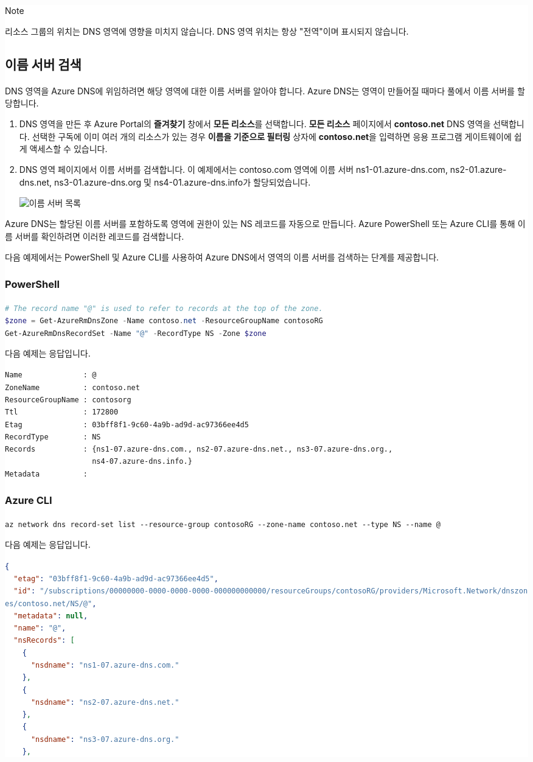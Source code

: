 > [!NOTE]
> 리소스 그룹의 위치는 DNS 영역에 영향을 미치지 않습니다. DNS 영역 위치는 항상 "전역"이며 표시되지 않습니다.

## <a name="retrieve-name-servers"></a>이름 서버 검색

DNS 영역을 Azure DNS에 위임하려면 해당 영역에 대한 이름 서버를 알아야 합니다. Azure DNS는 영역이 만들어질 때마다 풀에서 이름 서버를 할당합니다.

1. DNS 영역을 만든 후 Azure Portal의 **즐겨찾기** 창에서 **모든 리소스**를 선택합니다. **모든 리소스** 페이지에서 **contoso.net** DNS 영역을 선택합니다. 선택한 구독에 이미 여러 개의 리소스가 있는 경우 **이름을 기준으로 필터링** 상자에 **contoso.net**을 입력하면 응용 프로그램 게이트웨이에 쉽게 액세스할 수 있습니다. 

1. DNS 영역 페이지에서 이름 서버를 검색합니다. 이 예제에서는 contoso.com 영역에 이름 서버 ns1-01.azure-dns.com, ns2-01.azure-dns.net, ns3-01.azure-dns.org 및 ns4-01.azure-dns.info가 할당되었습니다.

   ![이름 서버 목록](./media/dns-domain-delegation/viewzonens500.png)

Azure DNS는 할당된 이름 서버를 포함하도록 영역에 권한이 있는 NS 레코드를 자동으로 만듭니다. Azure PowerShell 또는 Azure CLI를 통해 이름 서버를 확인하려면 이러한 레코드를 검색합니다.

다음 예제에서는 PowerShell 및 Azure CLI를 사용하여 Azure DNS에서 영역의 이름 서버를 검색하는 단계를 제공합니다.

### <a name="powershell"></a>PowerShell

```powershell
# The record name "@" is used to refer to records at the top of the zone.
$zone = Get-AzureRmDnsZone -Name contoso.net -ResourceGroupName contosoRG
Get-AzureRmDnsRecordSet -Name "@" -RecordType NS -Zone $zone
```

다음 예제는 응답입니다.

```
Name              : @
ZoneName          : contoso.net
ResourceGroupName : contosorg
Ttl               : 172800
Etag              : 03bff8f1-9c60-4a9b-ad9d-ac97366ee4d5
RecordType        : NS
Records           : {ns1-07.azure-dns.com., ns2-07.azure-dns.net., ns3-07.azure-dns.org.,
                    ns4-07.azure-dns.info.}
Metadata          :
```

### <a name="azure-cli"></a>Azure CLI

```azurecli
az network dns record-set list --resource-group contosoRG --zone-name contoso.net --type NS --name @
```

다음 예제는 응답입니다.

```json
{
  "etag": "03bff8f1-9c60-4a9b-ad9d-ac97366ee4d5",
  "id": "/subscriptions/00000000-0000-0000-0000-000000000000/resourceGroups/contosoRG/providers/Microsoft.Network/dnszones/contoso.net/NS/@",
  "metadata": null,
  "name": "@",
  "nsRecords": [
    {
      "nsdname": "ns1-07.azure-dns.com."
    },
    {
      "nsdname": "ns2-07.azure-dns.net."
    },
    {
      "nsdname": "ns3-07.azure-dns.org."
    },
```